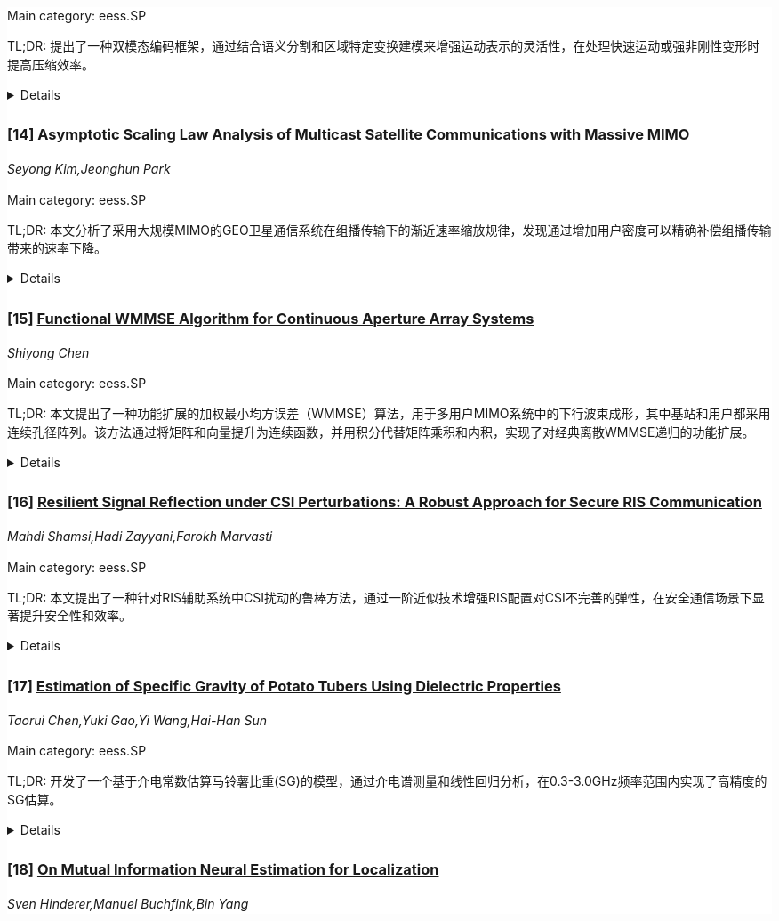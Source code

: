 Main category: eess.SP

TL;DR: 提出了一种双模态编码框架，通过结合语义分割和区域特定变换建模来增强运动表示的灵活性，在处理快速运动或强非刚性变形时提高压缩效率。


<details><summary>Details</summary></details>


### [14] [Asymptotic Scaling Law Analysis of Multicast Satellite Communications with Massive MIMO](https://arxiv.org/abs/2509.16921)
*Seyong Kim,Jeonghun Park*

Main category: eess.SP

TL;DR: 本文分析了采用大规模MIMO的GEO卫星通信系统在组播传输下的渐近速率缩放规律，发现通过增加用户密度可以精确补偿组播传输带来的速率下降。


<details><summary>Details</summary></details>


### [15] [Functional WMMSE Algorithm for Continuous Aperture Array Systems](https://arxiv.org/abs/2509.17101)
*Shiyong Chen*

Main category: eess.SP

TL;DR: 本文提出了一种功能扩展的加权最小均方误差（WMMSE）算法，用于多用户MIMO系统中的下行波束成形，其中基站和用户都采用连续孔径阵列。该方法通过将矩阵和向量提升为连续函数，并用积分代替矩阵乘积和内积，实现了对经典离散WMMSE递归的功能扩展。


<details><summary>Details</summary></details>


### [16] [Resilient Signal Reflection under CSI Perturbations: A Robust Approach for Secure RIS Communication](https://arxiv.org/abs/2509.17181)
*Mahdi Shamsi,Hadi Zayyani,Farokh Marvasti*

Main category: eess.SP

TL;DR: 本文提出了一种针对RIS辅助系统中CSI扰动的鲁棒方法，通过一阶近似技术增强RIS配置对CSI不完善的弹性，在安全通信场景下显著提升安全性和效率。


<details><summary>Details</summary></details>


### [17] [Estimation of Specific Gravity of Potato Tubers Using Dielectric Properties](https://arxiv.org/abs/2509.17267)
*Taorui Chen,Yuki Gao,Yi Wang,Hai-Han Sun*

Main category: eess.SP

TL;DR: 开发了一个基于介电常数估算马铃薯比重(SG)的模型，通过介电谱测量和线性回归分析，在0.3-3.0GHz频率范围内实现了高精度的SG估算。


<details><summary>Details</summary></details>


### [18] [On Mutual Information Neural Estimation for Localization](https://arxiv.org/abs/2509.17344)
*Sven Hinderer,Manuel Buchfink,Bin Yang*
